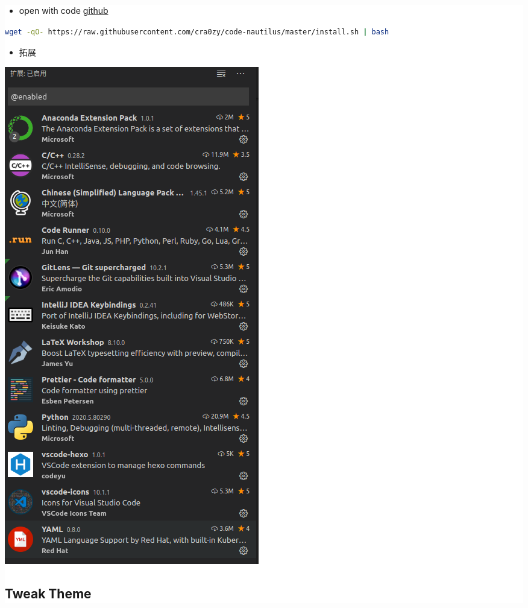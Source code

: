 - open with code [github](https://github.com/harry-cpp/code-nautilus)

```sh
wget -qO- https://raw.githubusercontent.com/cra0zy/code-nautilus/master/install.sh | bash
```

- 拓展

![Extensions](https://raw.githubusercontent.com/Waynehfut/blog/img/img/20201124203236.png)

## Tweak Theme
